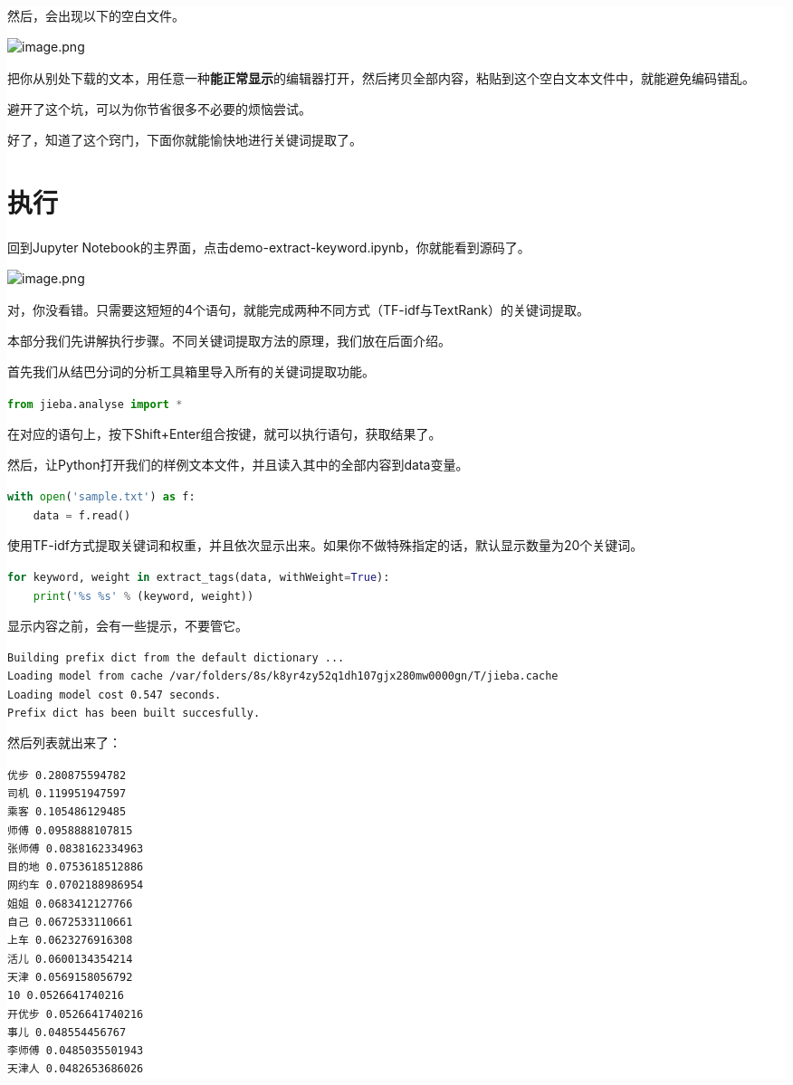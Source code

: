 
然后，会出现以下的空白文件。

![image.png](http://oejqwrqkh.bkt.clouddn.com/64542-7fbd00a826bad88a.png)


把你从别处下载的文本，用任意一种**能正常显示**的编辑器打开，然后拷贝全部内容，粘贴到这个空白文本文件中，就能避免编码错乱。

避开了这个坑，可以为你节省很多不必要的烦恼尝试。

好了，知道了这个窍门，下面你就能愉快地进行关键词提取了。

# 执行

回到Jupyter Notebook的主界面，点击demo-extract-keyword.ipynb，你就能看到源码了。

![image.png](http://oejqwrqkh.bkt.clouddn.com/64542-706d49d980430765.png)


对，你没看错。只需要这短短的4个语句，就能完成两种不同方式（TF-idf与TextRank）的关键词提取。

本部分我们先讲解执行步骤。不同关键词提取方法的原理，我们放在后面介绍。

首先我们从结巴分词的分析工具箱里导入所有的关键词提取功能。

```python
from jieba.analyse import *
```

在对应的语句上，按下Shift+Enter组合按键，就可以执行语句，获取结果了。

然后，让Python打开我们的样例文本文件，并且读入其中的全部内容到data变量。

```python
with open('sample.txt') as f:
    data = f.read()
```

使用TF-idf方式提取关键词和权重，并且依次显示出来。如果你不做特殊指定的话，默认显示数量为20个关键词。

```python
for keyword, weight in extract_tags(data, withWeight=True):
    print('%s %s' % (keyword, weight))
```

显示内容之前，会有一些提示，不要管它。

	Building prefix dict from the default dictionary ...
	Loading model from cache /var/folders/8s/k8yr4zy52q1dh107gjx280mw0000gn/T/jieba.cache
	Loading model cost 0.547 seconds.
	Prefix dict has been built succesfully.


然后列表就出来了：


	优步 0.280875594782
	司机 0.119951947597
	乘客 0.105486129485
	师傅 0.0958888107815
	张师傅 0.0838162334963
	目的地 0.0753618512886
	网约车 0.0702188986954
	姐姐 0.0683412127766
	自己 0.0672533110661
	上车 0.0623276916308
	活儿 0.0600134354214
	天津 0.0569158056792
	10 0.0526641740216
	开优步 0.0526641740216
	事儿 0.048554456767
	李师傅 0.0485035501943
	天津人 0.0482653686026